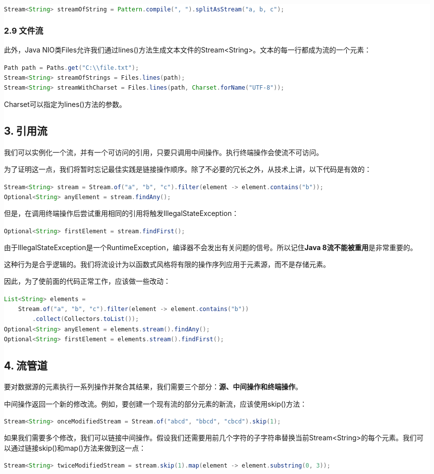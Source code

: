 ```java
Stream<String> streamOfString = Pattern.compile(", ").splitAsStream("a, b, c");
```

### 2.9 文件流

此外，Java NIO类Files允许我们通过lines()方法生成文本文件的Stream<String\>。文本的每一行都成为流的一个元素：

```java
Path path = Paths.get("C:\\file.txt");
Stream<String> streamOfStrings = Files.lines(path);
Stream<String> streamWithCharset = Files.lines(path, Charset.forName("UTF-8"));
```

Charset可以指定为lines()方法的参数。

## 3. 引用流

我们可以实例化一个流，并有一个可访问的引用，只要只调用中间操作。执行终端操作会使流不可访问。

为了证明这一点，我们将暂时忘记最佳实践是链接操作顺序。除了不必要的冗长之外，从技术上讲，以下代码是有效的：

```java
Stream<String> stream = Stream.of("a", "b", "c").filter(element -> element.contains("b"));
Optional<String> anyElement = stream.findAny();
```

但是，在调用终端操作后尝试重用相同的引用将触发IllegalStateException：

```java
Optional<String> firstElement = stream.findFirst();
```

由于IllegalStateException是一个RuntimeException，编译器不会发出有关问题的信号。所以记住**Java 8流不能被重用**是非常重要的。

这种行为是合乎逻辑的。我们将流设计为以函数式风格将有限的操作序列应用于元素源，而不是存储元素。

因此，为了使前面的代码正常工作，应该做一些改动：

```java
List<String> elements =
    Stream.of("a", "b", "c").filter(element -> element.contains("b"))
        .collect(Collectors.toList());
Optional<String> anyElement = elements.stream().findAny();
Optional<String> firstElement = elements.stream().findFirst();
```

## 4. 流管道

要对数据源的元素执行一系列操作并聚合其结果，我们需要三个部分：**源、中间操作和终端操作**。

中间操作返回一个新的修改流。例如，要创建一个现有流的部分元素的新流，应该使用skip()方法：

```java
Stream<String> onceModifiedStream = Stream.of("abcd", "bbcd", "cbcd").skip(1);
```

如果我们需要多个修改，我们可以链接中间操作。假设我们还需要用前几个字符的子字符串替换当前Stream<String\>的每个元素。我们可以通过链接skip()和map()方法来做到这一点：

```java
Stream<String> twiceModifiedStream = stream.skip(1).map(element -> element.substring(0, 3));
```
